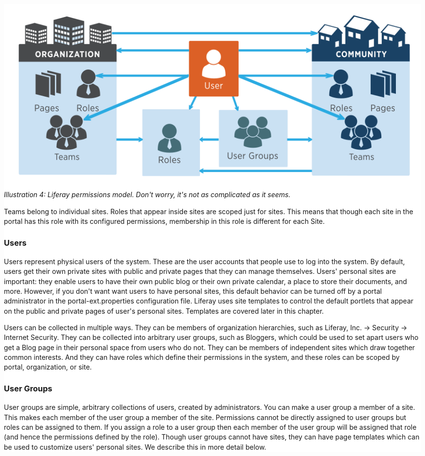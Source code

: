 ![Liferay permissions model](../../images/01-liferay-permissions-model.png)*Illustration 4: Liferay permissions model. Don't worry, it's not as complicated as it seems.*

Teams belong to individual sites. Roles that appear inside sites are scoped just for sites. This means that though each site in the portal has this role with its configured permissions, membership in this role is different for each Site.

### Users

Users represent physical users of the system. These are the user accounts that people use to log into the system. By default, users get their own private sites with public and private pages that they can manage themselves. Users' personal sites are important: they enable users to have their own public blog or their own private calendar, a place to store their documents, and more. However, if you don't want want users to have personal sites, this default behavior can be turned off by a portal administrator in the portal-ext.properties configuration file. Liferay uses site templates to control the default portlets that appear on the public and private pages of user's personal sites. Templates are covered later in this chapter.

Users can be collected in multiple ways. They can be members of organization hierarchies, such as Liferay, Inc. → Security → Internet Security. They can be collected into arbitrary user groups, such as Bloggers, which could be used to set apart users who get a Blog page in their personal space from users who do not. They can be members of independent sites which draw together common interests. And they can have roles which define their permissions in the system, and these roles can be scoped by portal, organization, or site.

### User Groups

User groups are simple, arbitrary collections of users, created by administrators. You can make a user group a member of a site. This makes each member of the user group a member of the site. Permissions cannot be directly assigned to user groups but roles can be assigned to them. If you assign a role to a user group then each member of the user group will be assigned that role (and hence the permissions defined by the role). Though user groups cannot have sites, they can have page templates which can be used to customize users' personal sites. We describe this in more detail below.
